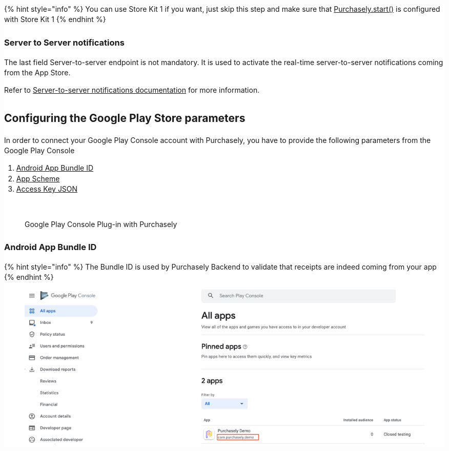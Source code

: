 {% hint style="info" %}
You can use Store Kit 1 if you want, just skip this step and make sure that [Purchasely.start()](../sdk-implementation.md) is configured with Store Kit 1
{% endhint %}

### Server to Server notifications <a href="#server-to-server-notifications" id="server-to-server-notifications"></a>

The last field Server-to-server endpoint is not mandatory. It is used to activate the real-time server-to-server notifications coming from the App Store.

Refer to [Server-to-server notifications documentation](../../stores-configuration/app-store.md) for more information.

## Configuring the Google Play Store parameters

In order to connect your Google Play Console account with Purchasely, you have to provide the following parameters from the Google Play Console

1. [Android App Bundle ID](installation.md#android-app-bundle-id)
2. [App Scheme](installation.md#app-scheme-1)
3. [Access Key JSON](installation.md#acces-key-json)

<figure><img src="https://files.gitbook.com/v0/b/gitbook-x-prod.appspot.com/o/spaces%2FGgUdOzhqa07uh7nB2iZA%2Fuploads%2F1fWkyw2vIdMGXzcRVgjf%2Fimage.png?alt=media&#x26;token=a9a09751-6500-4c05-aac1-8699ddd246fe" alt=""><figcaption><p>Google Play Console Plug-in with Purchasely</p></figcaption></figure>

### Android App Bundle ID

{% hint style="info" %}
The Bundle ID is used by Purchasely Backend to validate that receipts are indeed coming from your app
{% endhint %}



<div align="center" data-full-width="false">

<figure><img src="../../.gitbook/assets/quickStart_consoleConfig_7.png" alt=""><figcaption></figcaption></figure>

